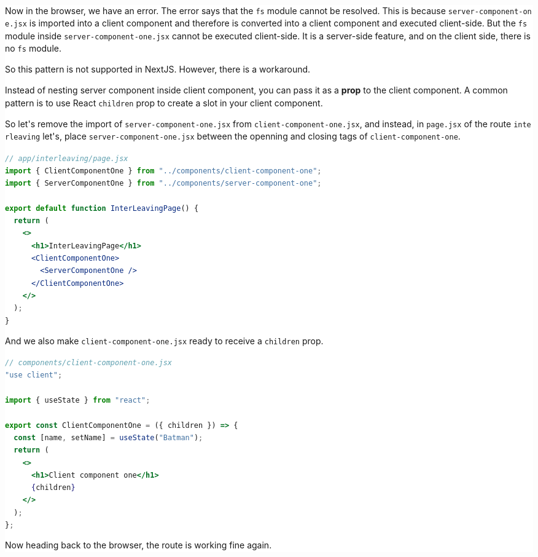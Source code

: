 Now in the browser, we have an error. The error says that the `fs` module cannot be resolved. This is because `server-component-one.jsx` is imported into a client component and therefore is converted into a client component and executed client-side. But the `fs` module inside `server-component-one.jsx` cannot be executed client-side. It is a server-side feature, and on the client side, there is no `fs` module.

So this pattern is not supported in NextJS. However, there is a workaround.

Instead of nesting server component inside client component, you can pass it as a **prop** to the client component. A common pattern is to use React `children` prop to create a slot in your client component.

So let's remove the import of `server-component-one.jsx` from `client-component-one.jsx`, and instead, in `page.jsx` of the route `interleaving` let's, place `server-component-one.jsx` between the openning and closing tags of `client-component-one`.

```jsx
// app/interleaving/page.jsx
import { ClientComponentOne } from "../components/client-component-one";
import { ServerComponentOne } from "../components/server-component-one";

export default function InterLeavingPage() {
  return (
    <>
      <h1>InterLeavingPage</h1>
      <ClientComponentOne>
        <ServerComponentOne />
      </ClientComponentOne>
    </>
  );
}
```

And we also make `client-component-one.jsx` ready to receive a `children` prop.

```jsx
// components/client-component-one.jsx
"use client";

import { useState } from "react";

export const ClientComponentOne = ({ children }) => {
  const [name, setName] = useState("Batman");
  return (
    <>
      <h1>Client component one</h1>
      {children}
    </>
  );
};
```

Now heading back to the browser, the route is working fine again.
